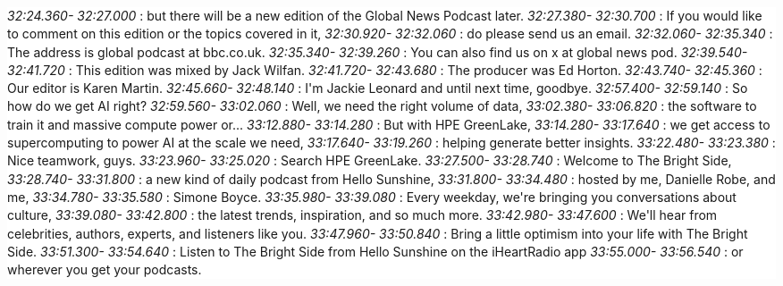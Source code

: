*32:24.360- 32:27.000* :  but there will be a new edition of the Global News Podcast later.
*32:27.380- 32:30.700* :  If you would like to comment on this edition or the topics covered in it,
*32:30.920- 32:32.060* :  do please send us an email.
*32:32.060- 32:35.340* :  The address is global podcast at bbc.co.uk.
*32:35.340- 32:39.260* :  You can also find us on x at global news pod.
*32:39.540- 32:41.720* :  This edition was mixed by Jack Wilfan.
*32:41.720- 32:43.680* :  The producer was Ed Horton.
*32:43.740- 32:45.360* :  Our editor is Karen Martin.
*32:45.660- 32:48.140* :  I'm Jackie Leonard and until next time, goodbye.
*32:57.400- 32:59.140* :  So how do we get AI right?
*32:59.560- 33:02.060* :  Well, we need the right volume of data,
*33:02.380- 33:06.820* :  the software to train it and massive compute power or...
*33:12.880- 33:14.280* :  But with HPE GreenLake,
*33:14.280- 33:17.640* :  we get access to supercomputing to power AI at the scale we need,
*33:17.640- 33:19.260* :  helping generate better insights.
*33:22.480- 33:23.380* :  Nice teamwork, guys.
*33:23.960- 33:25.020* :  Search HPE GreenLake.
*33:27.500- 33:28.740* :  Welcome to The Bright Side,
*33:28.740- 33:31.800* :  a new kind of daily podcast from Hello Sunshine,
*33:31.800- 33:34.480* :  hosted by me, Danielle Robe, and me,
*33:34.780- 33:35.580* :  Simone Boyce.
*33:35.980- 33:39.080* :  Every weekday, we're bringing you conversations about culture,
*33:39.080- 33:42.800* :  the latest trends, inspiration, and so much more.
*33:42.980- 33:47.600* :  We'll hear from celebrities, authors, experts, and listeners like you.
*33:47.960- 33:50.840* :  Bring a little optimism into your life with The Bright Side.
*33:51.300- 33:54.640* :  Listen to The Bright Side from Hello Sunshine on the iHeartRadio app
*33:55.000- 33:56.540* :  or wherever you get your podcasts.
